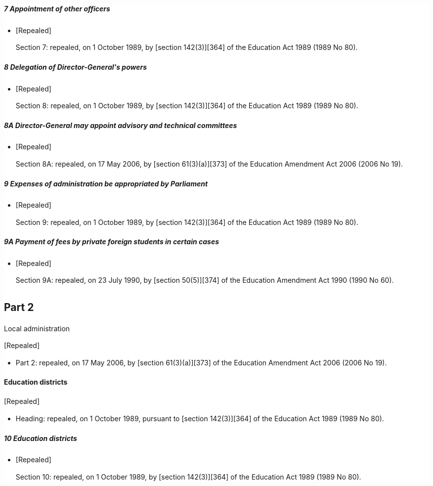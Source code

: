 ##### 7 Appointment of other officers
    
*   \[Repealed\]
    
    Section 7: repealed, on 1 October 1989, by [section 142(3)][364] of the Education Act 1989 (1989 No 80).

##### 8 Delegation of Director-General's powers
    
*   \[Repealed\]
    
    Section 8: repealed, on 1 October 1989, by [section 142(3)][364] of the Education Act 1989 (1989 No 80).

##### 8A Director-General may appoint advisory and technical committees
    
*   \[Repealed\]
    
    Section 8A: repealed, on 17 May 2006, by [section 61(3)(a)][373] of the Education Amendment Act 2006 (2006 No 19).

##### 9 Expenses of administration be appropriated by Parliament
    
*   \[Repealed\]
    
    Section 9: repealed, on 1 October 1989, by [section 142(3)][364] of the Education Act 1989 (1989 No 80).

##### 9A Payment of fees by private foreign students in certain cases
    
*   \[Repealed\]
    
    Section 9A: repealed, on 23 July 1990, by [section 50(5)][374] of the Education Amendment Act 1990 (1990 No 60).

## Part 2  
Local administration

\[Repealed\]
    
*   Part 2: repealed, on 17 May 2006, by [section 61(3)(a)][373] of the Education Amendment Act 2006 (2006 No 19).

#### Education districts

\[Repealed\]
    
*   Heading: repealed, on 1 October 1989, pursuant to [section 142(3)][364] of the Education Act 1989 (1989 No 80).

##### 10 Education districts
    
*   \[Repealed\]
    
    Section 10: repealed, on 1 October 1989, by [section 142(3)][364] of the Education Act 1989 (1989 No 80).
